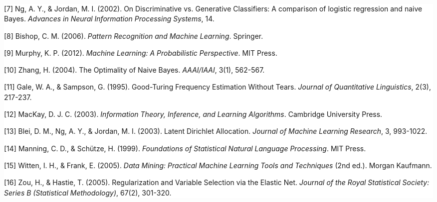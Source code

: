[7] Ng, A. Y., & Jordan, M. I. (2002). On Discriminative vs. Generative Classifiers: A comparison of logistic regression and naive Bayes. *Advances in Neural Information Processing Systems*, 14.

[8] Bishop, C. M. (2006). *Pattern Recognition and Machine Learning*. Springer.

[9] Murphy, K. P. (2012). *Machine Learning: A Probabilistic Perspective*. MIT Press.

[10] Zhang, H. (2004). The Optimality of Naive Bayes. *AAAI/IAAI*, 3(1), 562-567.

[11] Gale, W. A., & Sampson, G. (1995). Good-Turing Frequency Estimation Without Tears. *Journal of Quantitative Linguistics*, 2(3), 217-237.

[12] MacKay, D. J. C. (2003). *Information Theory, Inference, and Learning Algorithms*. Cambridge University Press.

[13] Blei, D. M., Ng, A. Y., & Jordan, M. I. (2003). Latent Dirichlet Allocation. *Journal of Machine Learning Research*, 3, 993-1022.

[14] Manning, C. D., & Schütze, H. (1999). *Foundations of Statistical Natural Language Processing*. MIT Press.

[15] Witten, I. H., & Frank, E. (2005). *Data Mining: Practical Machine Learning Tools and Techniques* (2nd ed.). Morgan Kaufmann.

[16] Zou, H., & Hastie, T. (2005). Regularization and Variable Selection via the Elastic Net. *Journal of the Royal Statistical Society: Series B (Statistical Methodology)*, 67(2), 301-320.